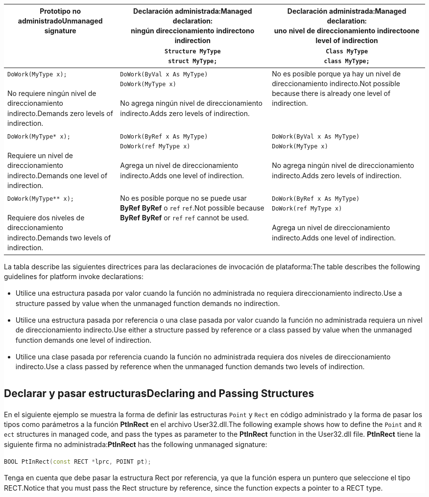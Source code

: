 |<span data-ttu-id="4e219-113">Prototipo no administrado</span><span class="sxs-lookup"><span data-stu-id="4e219-113">Unmanaged signature</span></span>|<span data-ttu-id="4e219-114">Declaración administrada:</span><span class="sxs-lookup"><span data-stu-id="4e219-114">Managed declaration:</span></span> <br /><span data-ttu-id="4e219-115">ningún direccionamiento indirecto</span><span class="sxs-lookup"><span data-stu-id="4e219-115">no indirection</span></span><br />`Structure MyType`<br />`struct MyType;`|<span data-ttu-id="4e219-116">Declaración administrada:</span><span class="sxs-lookup"><span data-stu-id="4e219-116">Managed declaration:</span></span> <br /><span data-ttu-id="4e219-117">uno nivel de direccionamiento indirecto</span><span class="sxs-lookup"><span data-stu-id="4e219-117">one level of indirection</span></span><br />`Class MyType`<br />`class MyType;`|  
|-------------------------|---------------------------------------------------------------------------------|--------------------------------------------------------------------------------------|  
|`DoWork(MyType x);`<br /><br /> <span data-ttu-id="4e219-118">No requiere ningún nivel de direccionamiento indirecto.</span><span class="sxs-lookup"><span data-stu-id="4e219-118">Demands zero levels of indirection.</span></span>|`DoWork(ByVal x As MyType)` <br /> `DoWork(MyType x)`<br /><br /> <span data-ttu-id="4e219-119">No agrega ningún nivel de direccionamiento indirecto.</span><span class="sxs-lookup"><span data-stu-id="4e219-119">Adds zero levels of indirection.</span></span>|<span data-ttu-id="4e219-120">No es posible porque ya hay un nivel de direccionamiento indirecto.</span><span class="sxs-lookup"><span data-stu-id="4e219-120">Not possible because there is already one level of indirection.</span></span>|  
|`DoWork(MyType* x);`<br /><br /> <span data-ttu-id="4e219-121">Requiere un nivel de direccionamiento indirecto.</span><span class="sxs-lookup"><span data-stu-id="4e219-121">Demands one level of indirection.</span></span>|`DoWork(ByRef x As MyType)` <br /> `DoWork(ref MyType x)`<br /><br /> <span data-ttu-id="4e219-122">Agrega un nivel de direccionamiento indirecto.</span><span class="sxs-lookup"><span data-stu-id="4e219-122">Adds one level of indirection.</span></span>|`DoWork(ByVal x As MyType)` <br /> `DoWork(MyType x)`<br /><br /> <span data-ttu-id="4e219-123">No agrega ningún nivel de direccionamiento indirecto.</span><span class="sxs-lookup"><span data-stu-id="4e219-123">Adds zero levels of indirection.</span></span>|  
|`DoWork(MyType** x);`<br /><br /> <span data-ttu-id="4e219-124">Requiere dos niveles de direccionamiento indirecto.</span><span class="sxs-lookup"><span data-stu-id="4e219-124">Demands two levels of indirection.</span></span>|<span data-ttu-id="4e219-125">No es posible porque no se puede usar **ByRef** **ByRef** o `ref` `ref`.</span><span class="sxs-lookup"><span data-stu-id="4e219-125">Not possible because **ByRef** **ByRef** or `ref` `ref` cannot be used.</span></span>|`DoWork(ByRef x As MyType)` <br /> `DoWork(ref MyType x)`<br /><br /> <span data-ttu-id="4e219-126">Agrega un nivel de direccionamiento indirecto.</span><span class="sxs-lookup"><span data-stu-id="4e219-126">Adds one level of indirection.</span></span>|  
  
 <span data-ttu-id="4e219-127">La tabla describe las siguientes directrices para las declaraciones de invocación de plataforma:</span><span class="sxs-lookup"><span data-stu-id="4e219-127">The table describes the following guidelines for platform invoke declarations:</span></span>  
  
- <span data-ttu-id="4e219-128">Utilice una estructura pasada por valor cuando la función no administrada no requiera direccionamiento indirecto.</span><span class="sxs-lookup"><span data-stu-id="4e219-128">Use a structure passed by value when the unmanaged function demands no indirection.</span></span>  
  
- <span data-ttu-id="4e219-129">Utilice una estructura pasada por referencia o una clase pasada por valor cuando la función no administrada requiera un nivel de direccionamiento indirecto.</span><span class="sxs-lookup"><span data-stu-id="4e219-129">Use either a structure passed by reference or a class passed by value when the unmanaged function demands one level of indirection.</span></span>  
  
- <span data-ttu-id="4e219-130">Utilice una clase pasada por referencia cuando la función no administrada requiera dos niveles de direccionamiento indirecto.</span><span class="sxs-lookup"><span data-stu-id="4e219-130">Use a class passed by reference when the unmanaged function demands two levels of indirection.</span></span>  
  
## <a name="declaring-and-passing-structures"></a><span data-ttu-id="4e219-131">Declarar y pasar estructuras</span><span class="sxs-lookup"><span data-stu-id="4e219-131">Declaring and Passing Structures</span></span>  

 <span data-ttu-id="4e219-132">En el siguiente ejemplo se muestra la forma de definir las estructuras `Point` y `Rect` en código administrado y la forma de pasar los tipos como parámetros a la función **PtInRect** en el archivo User32.dll.</span><span class="sxs-lookup"><span data-stu-id="4e219-132">The following example shows how to define the `Point` and `Rect` structures in managed code, and pass the types as parameter to the **PtInRect** function in the User32.dll file.</span></span> <span data-ttu-id="4e219-133">**PtInRect** tiene la siguiente firma no administrada:</span><span class="sxs-lookup"><span data-stu-id="4e219-133">**PtInRect** has the following unmanaged signature:</span></span>  
  
```cpp
BOOL PtInRect(const RECT *lprc, POINT pt);  
```  
  
 <span data-ttu-id="4e219-134">Tenga en cuenta que debe pasar la estructura Rect por referencia, ya que la función espera un puntero que seleccione el tipo RECT.</span><span class="sxs-lookup"><span data-stu-id="4e219-134">Notice that you must pass the Rect structure by reference, since the function expects a pointer to a RECT type.</span></span>  
  
```vb  
```